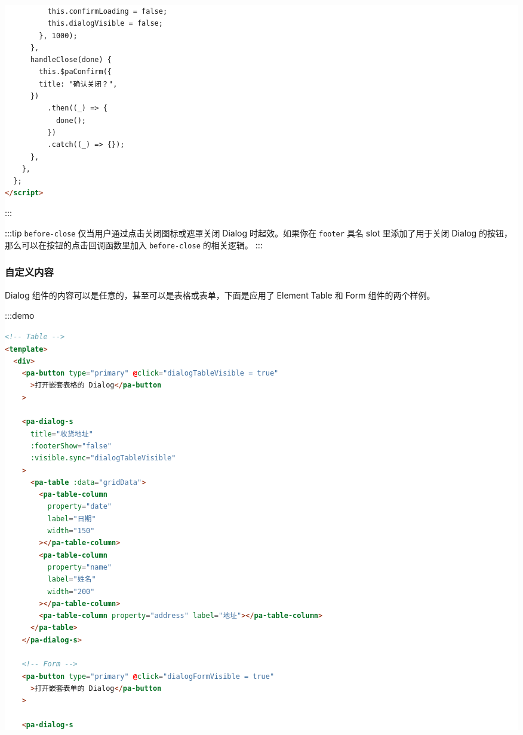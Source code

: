 ```html
          this.confirmLoading = false;
          this.dialogVisible = false;
        }, 1000);
      },
      handleClose(done) {
        this.$paConfirm({
        title: "确认关闭？",
      })
          .then((_) => {
            done();
          })
          .catch((_) => {});
      },
    },
  };
</script>
```

:::

:::tip
`before-close` 仅当用户通过点击关闭图标或遮罩关闭 Dialog 时起效。如果你在 `footer` 具名 slot 里添加了用于关闭 Dialog 的按钮，那么可以在按钮的点击回调函数里加入 `before-close` 的相关逻辑。
:::

### 自定义内容

Dialog 组件的内容可以是任意的，甚至可以是表格或表单，下面是应用了 Element Table 和 Form 组件的两个样例。

:::demo

```html
<!-- Table -->
<template>
  <div>
    <pa-button type="primary" @click="dialogTableVisible = true"
      >打开嵌套表格的 Dialog</pa-button
    >

    <pa-dialog-s
      title="收货地址"
      :footerShow="false"
      :visible.sync="dialogTableVisible"
    >
      <pa-table :data="gridData">
        <pa-table-column
          property="date"
          label="日期"
          width="150"
        ></pa-table-column>
        <pa-table-column
          property="name"
          label="姓名"
          width="200"
        ></pa-table-column>
        <pa-table-column property="address" label="地址"></pa-table-column>
      </pa-table>
    </pa-dialog-s>

    <!-- Form -->
    <pa-button type="primary" @click="dialogFormVisible = true"
      >打开嵌套表单的 Dialog</pa-button
    >

    <pa-dialog-s
```